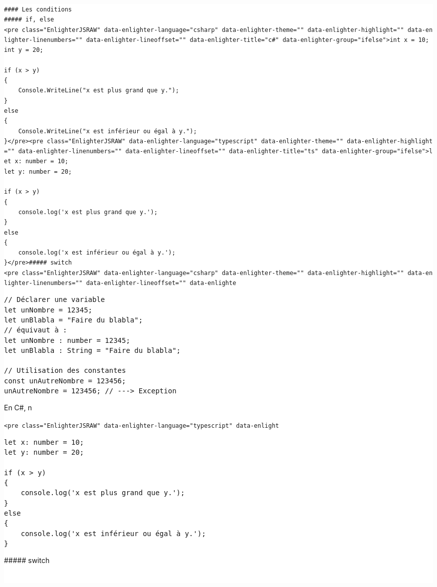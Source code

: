 ```
#### Les conditions
##### if, else
<pre class="EnlighterJSRAW" data-enlighter-language="csharp" data-enlighter-theme="" data-enlighter-highlight="" data-enlighter-linenumbers="" data-enlighter-lineoffset="" data-enlighter-title="c#" data-enlighter-group="ifelse">int x = 10;
int y = 20;

if (x > y) 
{
    Console.WriteLine("x est plus grand que y.");
} 
else
{
    Console.WriteLine("x est inférieur ou égal à y.");
}</pre><pre class="EnlighterJSRAW" data-enlighter-language="typescript" data-enlighter-theme="" data-enlighter-highlight="" data-enlighter-linenumbers="" data-enlighter-lineoffset="" data-enlighter-title="ts" data-enlighter-group="ifelse">let x: number = 10;
let y: number = 20;

if (x > y) 
{
    console.log('x est plus grand que y.');
} 
else
{
    console.log('x est inférieur ou égal à y.');
}</pre>##### switch
<pre class="EnlighterJSRAW" data-enlighter-language="csharp" data-enlighter-theme="" data-enlighter-highlight="" data-enlighter-linenumbers="" data-enlighter-lineoffset="" data-enlighte
```
<pre class="EnlighterJSRAW" data-enlighter-language="typescript" data-enlighter-theme="" data-enlighter-highlight="" data-enlighter-linenumbers="" data-enlighter-lineoffset="" data-enlighter-title="TS" data-enlighter-group="variables">// Déclarer une variable
let unNombre = 12345;
let unBlabla = "Faire du blabla";
// équivaut à :
let unNombre : number = 12345;
let unBlabla : String = "Faire du blabla";

// Utilisation des constantes
const unAutreNombre = 123456;
unAutreNombre = 123456; // ---> Exception</pre>
En C#, n
```
<pre class="EnlighterJSRAW" data-enlighter-language="typescript" data-enlight
```
<pre class="EnlighterJSRAW" data-enlighter-language="typescript" data-enlighter-theme="" data-enlighter-highlight="" data-enlighter-linenumbers="" data-enlighter-lineoffset="" data-enlighter-title="ts" data-enlight
```
<pre class="EnlighterJSRAW" data-enlighter-language="typescript" data-enlighter-theme="" data-enlighter-highlight="" data-enlighter-linenumbers="" data-enlighter-lineoffset="" data-enlighter-title="ts" data-enlighter-group="ifelse">let x: number = 10;
let y: number = 20;

if (x > y) 
{
    console.log('x est plus grand que y.');
} 
else
{
    console.log('x est inférieur ou égal à y.');
}</pre>##### switch
<pre class="EnlighterJSRAW"
```